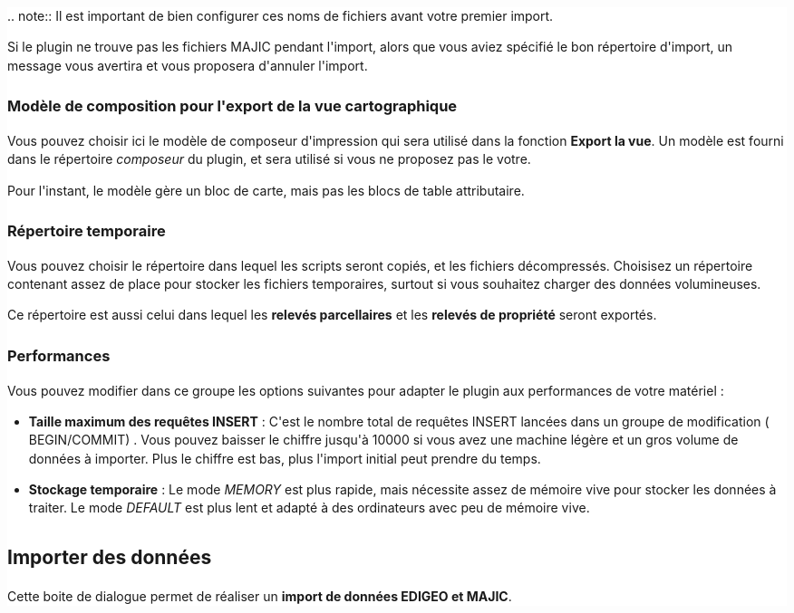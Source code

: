 .. note::  Il est important de bien configurer ces noms de fichiers avant votre premier import.

Si le plugin ne trouve pas les fichiers MAJIC pendant l'import, alors que vous aviez spécifié le bon répertoire d'import, un message vous avertira et vous proposera d'annuler l'import.

### Modèle de composition pour l'export de la vue cartographique

Vous pouvez choisir ici le modèle de composeur d'impression qui sera utilisé dans la fonction **Export la vue**. Un modèle est fourni dans le répertoire *composeur* du plugin, et sera utilisé si vous ne proposez pas le votre.

Pour l'instant, le modèle gère un bloc de carte, mais pas les blocs de table attributaire.

### Répertoire temporaire

Vous pouvez choisir le répertoire dans lequel les scripts seront copiés, et les fichiers décompressés. Choisisez un répertoire contenant assez de place pour stocker les fichiers temporaires, surtout si vous souhaitez charger des données volumineuses.

Ce répertoire est aussi celui dans lequel les **relevés parcellaires** et les **relevés de propriété** seront exportés.


### Performances

Vous pouvez modifier dans ce groupe les options suivantes pour adapter le plugin aux performances de votre matériel :

* **Taille maximum des requêtes INSERT** : C'est le nombre total de requêtes INSERT lancées dans un groupe de modification ( BEGIN/COMMIT) . Vous pouvez baisser le chiffre jusqu'à 10000 si vous avez une machine légère et un gros volume de données à importer. Plus le chiffre est bas, plus l'import initial peut prendre du temps.

* **Stockage temporaire** : Le mode *MEMORY* est plus rapide, mais nécessite assez de mémoire vive pour stocker les données à traiter. Le mode *DEFAULT* est plus lent et adapté à des ordinateurs avec peu de mémoire vive.


## Importer des données

Cette boite de dialogue permet de réaliser un **import de données EDIGEO et MAJIC**.
